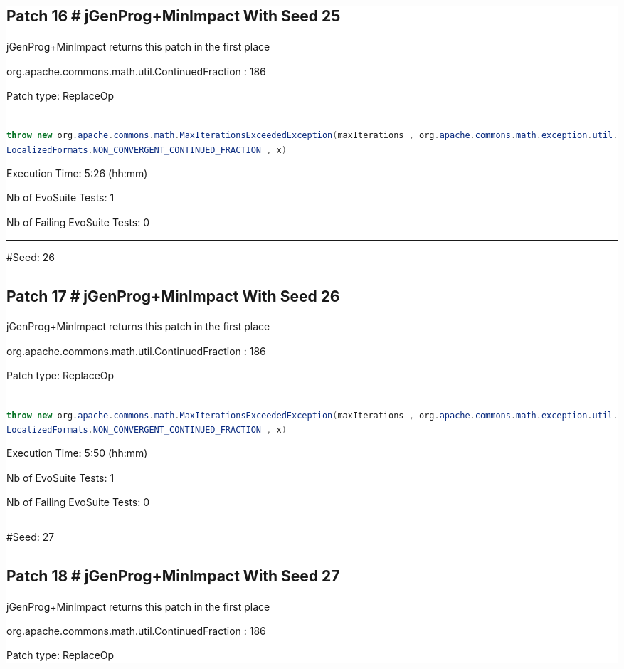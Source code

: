 ## Patch 16 #  jGenProg+MinImpact With Seed 25

jGenProg+MinImpact returns this patch in the first place

org.apache.commons.math.util.ContinuedFraction : 186

Patch type: ReplaceOp

```Java

throw new org.apache.commons.math.MaxIterationsExceededException(maxIterations , org.apache.commons.math.exception.util.LocalizedFormats.NON_CONVERGENT_CONTINUED_FRACTION , x)

```


Execution Time: 5:26 (hh:mm) 

Nb of EvoSuite Tests: 1

Nb of Failing EvoSuite Tests: 0


--- 
#Seed: 26

## Patch 17 #  jGenProg+MinImpact With Seed 26

jGenProg+MinImpact returns this patch in the first place

org.apache.commons.math.util.ContinuedFraction : 186

Patch type: ReplaceOp

```Java

throw new org.apache.commons.math.MaxIterationsExceededException(maxIterations , org.apache.commons.math.exception.util.LocalizedFormats.NON_CONVERGENT_CONTINUED_FRACTION , x)

```


Execution Time: 5:50 (hh:mm) 

Nb of EvoSuite Tests: 1

Nb of Failing EvoSuite Tests: 0


--- 
#Seed: 27

## Patch 18 #  jGenProg+MinImpact With Seed 27

jGenProg+MinImpact returns this patch in the first place

org.apache.commons.math.util.ContinuedFraction : 186

Patch type: ReplaceOp
